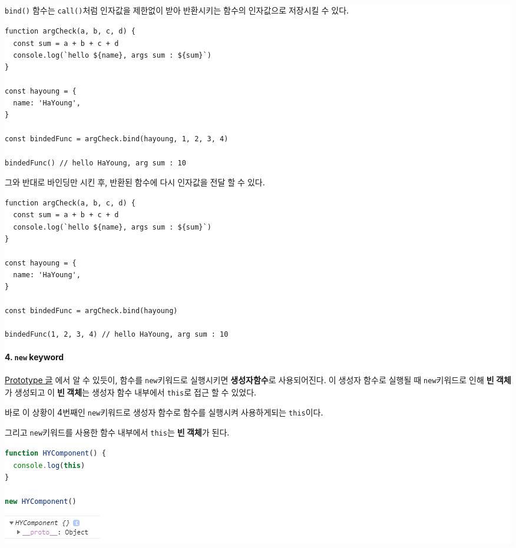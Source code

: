 `bind()` 함수는 `call()`처럼 인자값을 제한없이 받아 반환시키는 함수의 인자값으로 저장시킬 수 있다.

```js{9, 11}
function argCheck(a, b, c, d) {
  const sum = a + b + c + d
  console.log(`hello ${name}, args sum : ${sum}`)
}

const hayoung = {
  name: 'HaYoung',
}

const bindedFunc = argCheck.bind(hayoung, 1, 2, 3, 4)

bindedFunc() // hello HaYoung, arg sum : 10
```

그와 반대로 바인딩만 시킨 후, 반환된 함수에 다시 인자값을 전달 할 수 있다.

```js{9, 11}
function argCheck(a, b, c, d) {
  const sum = a + b + c + d
  console.log(`hello ${name}, args sum : ${sum}`)
}

const hayoung = {
  name: 'HaYoung',
}

const bindedFunc = argCheck.bind(hayoung)

bindedFunc(1, 2, 3, 4) // hello HaYoung, arg sum : 10
```

#### 4. `new` keyword

[Prototype 글](../../../2020/javascript/하옹의-자바스크립트-간편식---Prototype/하옹의-자바스크립트-식사---Prototype/) 에서 알 수 있듯이, 함수를 `new`키워드로 실행시키면 **생성자함수**로 사용되어진다.
이 생성자 함수로 실행될 때 `new`키워드로 인해 **빈 객체**가 생성되고 이 **빈 객체**는 생성자 함수 내부에서 `this`로 접근 할 수 있었다.

바로 이 상황이 4번째인 `new`키워드로 생성자 함수로 함수를 실행시켜 사용하게되는 `this`이다.

그리고 `new`키워드를 사용한 함수 내부에서 `this`는 **빈 객체**가 된다.

```js
function HYComponent() {
  console.log(this)
}

new HYComponent()
```

![new 키워드 결과](.\하옹의-자바스크립트-식사---this\하옹의-자바스크립트-식사---this_new.jpg)
